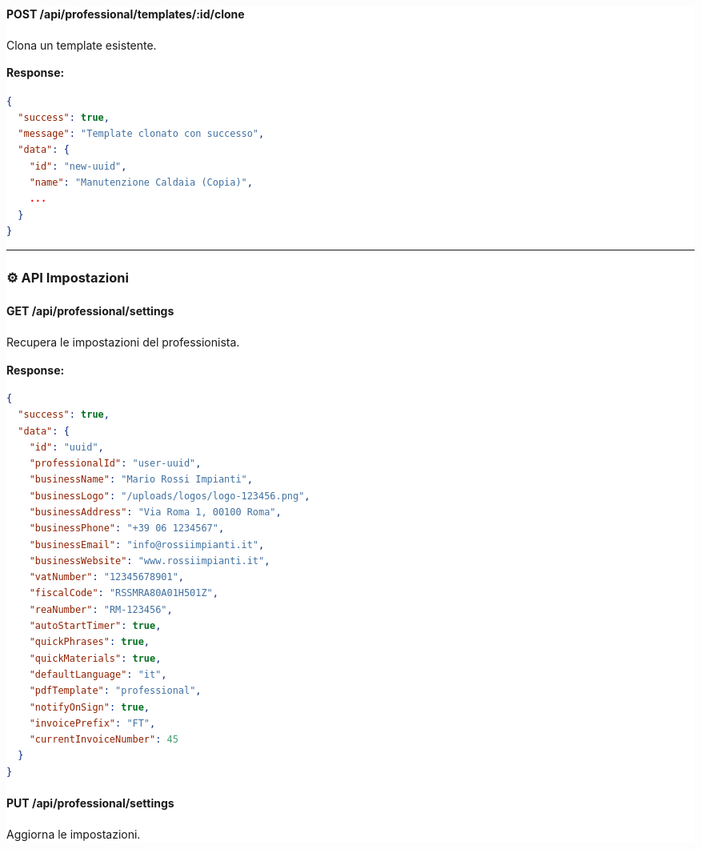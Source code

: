 #### POST /api/professional/templates/:id/clone
Clona un template esistente.

**Response:**
```json
{
  "success": true,
  "message": "Template clonato con successo",
  "data": {
    "id": "new-uuid",
    "name": "Manutenzione Caldaia (Copia)",
    ...
  }
}
```

---

### ⚙️ API Impostazioni

#### GET /api/professional/settings
Recupera le impostazioni del professionista.

**Response:**
```json
{
  "success": true,
  "data": {
    "id": "uuid",
    "professionalId": "user-uuid",
    "businessName": "Mario Rossi Impianti",
    "businessLogo": "/uploads/logos/logo-123456.png",
    "businessAddress": "Via Roma 1, 00100 Roma",
    "businessPhone": "+39 06 1234567",
    "businessEmail": "info@rossiimpianti.it",
    "businessWebsite": "www.rossiimpianti.it",
    "vatNumber": "12345678901",
    "fiscalCode": "RSSMRA80A01H501Z",
    "reaNumber": "RM-123456",
    "autoStartTimer": true,
    "quickPhrases": true,
    "quickMaterials": true,
    "defaultLanguage": "it",
    "pdfTemplate": "professional",
    "notifyOnSign": true,
    "invoicePrefix": "FT",
    "currentInvoiceNumber": 45
  }
}
```

#### PUT /api/professional/settings
Aggiorna le impostazioni.
